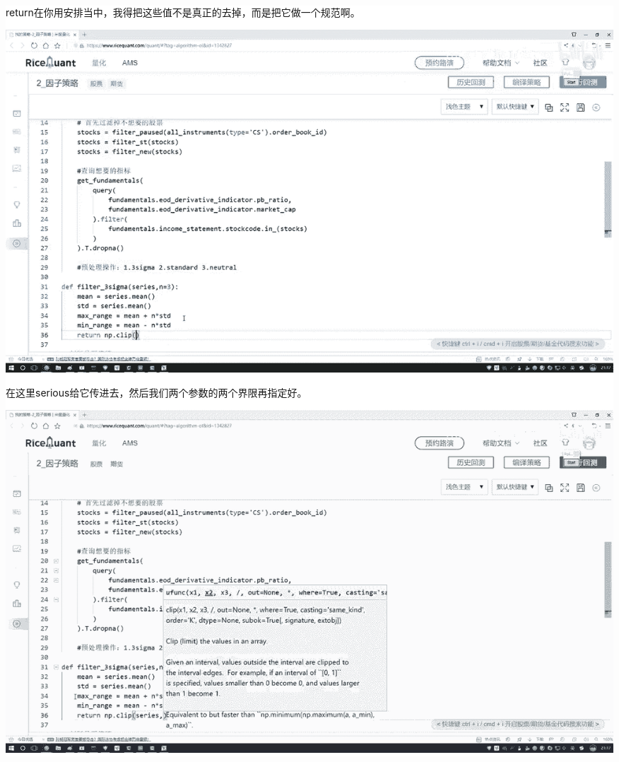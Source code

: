 return在你用安排当中，我得把这些值不是真正的去掉，而是把它做一个规范啊。

![](img/8548a5aae1b6bbef98bf1c46d52871e2_52.png)

在这里serious给它传进去，然后我们两个参数的两个界限再指定好。

![](img/8548a5aae1b6bbef98bf1c46d52871e2_54.png)
